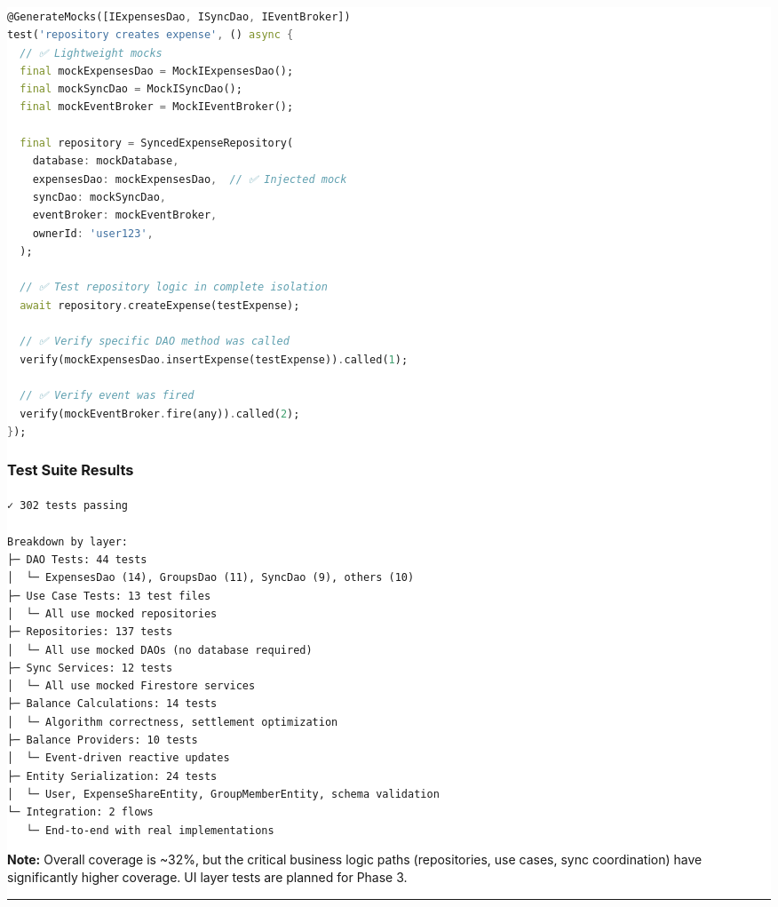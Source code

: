 ```dart
@GenerateMocks([IExpensesDao, ISyncDao, IEventBroker])
test('repository creates expense', () async {
  // ✅ Lightweight mocks
  final mockExpensesDao = MockIExpensesDao();
  final mockSyncDao = MockISyncDao();
  final mockEventBroker = MockIEventBroker();

  final repository = SyncedExpenseRepository(
    database: mockDatabase,
    expensesDao: mockExpensesDao,  // ✅ Injected mock
    syncDao: mockSyncDao,
    eventBroker: mockEventBroker,
    ownerId: 'user123',
  );

  // ✅ Test repository logic in complete isolation
  await repository.createExpense(testExpense);

  // ✅ Verify specific DAO method was called
  verify(mockExpensesDao.insertExpense(testExpense)).called(1);

  // ✅ Verify event was fired
  verify(mockEventBroker.fire(any)).called(2);
});
```

### Test Suite Results

```
✓ 302 tests passing

Breakdown by layer:
├─ DAO Tests: 44 tests
│  └─ ExpensesDao (14), GroupsDao (11), SyncDao (9), others (10)
├─ Use Case Tests: 13 test files
│  └─ All use mocked repositories
├─ Repositories: 137 tests
│  └─ All use mocked DAOs (no database required)
├─ Sync Services: 12 tests
│  └─ All use mocked Firestore services
├─ Balance Calculations: 14 tests
│  └─ Algorithm correctness, settlement optimization
├─ Balance Providers: 10 tests
│  └─ Event-driven reactive updates
├─ Entity Serialization: 24 tests
│  └─ User, ExpenseShareEntity, GroupMemberEntity, schema validation
└─ Integration: 2 flows
   └─ End-to-end with real implementations
```

**Note:** Overall coverage is ~32%, but the critical business logic paths (repositories, use cases, sync coordination) have significantly higher coverage. UI layer tests are planned for Phase 3.

---